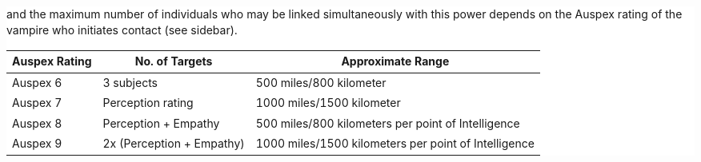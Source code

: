 and the maximum number of individuals who
may be linked simultaneously with this power depends
on the Auspex rating of the vampire who initiates contact
(see sidebar).


| Auspex Rating | No. of Targets            | Approximate Range |
| ------------- | ------------------------- | ----------------- |
| Auspex 6      | 3 subjects                |500 miles/800 kilometer                   |
| Auspex 7      | Perception rating         |1000 miles/1500 kilometer                   |
| Auspex 8      | Perception + Empathy      | 500 miles/800 kilometers per point of Intelligence                  |
| Auspex 9      | 2x (Perception + Empathy) |1000 miles/1500 kilometers per point of Intelligence                   |
